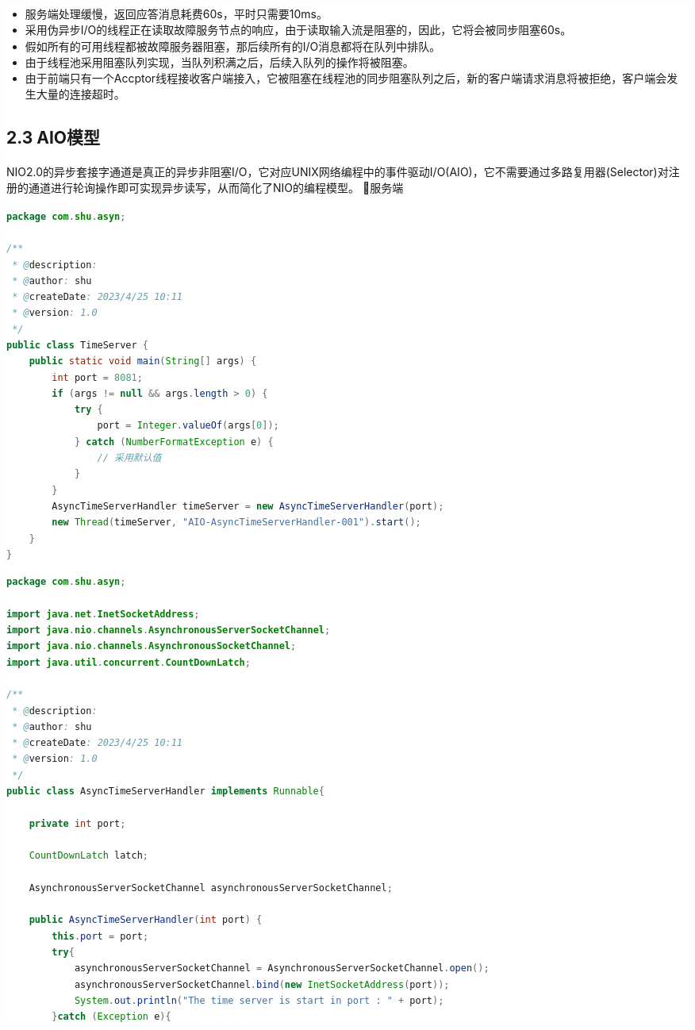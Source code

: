 - 服务端处理缓慢，返回应答消息耗费60s，平时只需要10ms。
- 采用伪异步I/O的线程正在读取故障服务节点的响应，由于读取输入流是阻塞的，因此，它将会被同步阻塞60s。
- 假如所有的可用线程都被故障服务器阻塞，那后续所有的I/O消息都将在队列中排队。
- 由于线程池采用阻塞队列实现，当队列积满之后，后续入队列的操作将被阻塞。
- 由于前端只有一个Accptor线程接收客户端接入，它被阻塞在线程池的同步阻塞队列之后，新的客户端请求消息将被拒绝，客户端会发生大量的连接超时。
## 2.3 AIO模型
NIO2.0的异步套接字通道是真正的异步非阻塞I/O，它对应UNIX网络编程中的事件驱动I/O(AIO)，它不需要通过多路复用器(Selector)对注册的通道进行轮询操作即可实现异步读写，从而简化了NIO的编程模型。
🌈服务端
```java
package com.shu.asyn;

/**
 * @description:
 * @author: shu
 * @createDate: 2023/4/25 10:11
 * @version: 1.0
 */
public class TimeServer {
    public static void main(String[] args) {
        int port = 8081;
        if (args != null && args.length > 0) {
            try {
                port = Integer.valueOf(args[0]);
            } catch (NumberFormatException e) {
                // 采用默认值
            }
        }
        AsyncTimeServerHandler timeServer = new AsyncTimeServerHandler(port);
        new Thread(timeServer, "AIO-AsyncTimeServerHandler-001").start();
    }
}

```
```java
package com.shu.asyn;

import java.net.InetSocketAddress;
import java.nio.channels.AsynchronousServerSocketChannel;
import java.nio.channels.AsynchronousSocketChannel;
import java.util.concurrent.CountDownLatch;

/**
 * @description:
 * @author: shu
 * @createDate: 2023/4/25 10:11
 * @version: 1.0
 */
public class AsyncTimeServerHandler implements Runnable{

    private int port;

    CountDownLatch latch;

    AsynchronousServerSocketChannel asynchronousServerSocketChannel;

    public AsyncTimeServerHandler(int port) {
        this.port = port;
        try{
            asynchronousServerSocketChannel = AsynchronousServerSocketChannel.open();
            asynchronousServerSocketChannel.bind(new InetSocketAddress(port));
            System.out.println("The time server is start in port : " + port);
        }catch (Exception e){
```